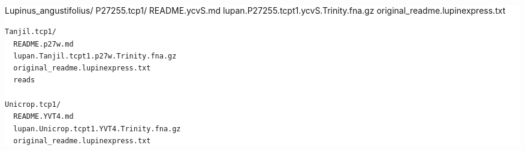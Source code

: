   Lupinus_angustifolius/
    P27255.tcp1/
      README.ycvS.md
      lupan.P27255.tcpt1.ycvS.Trinity.fna.gz
      original_readme.lupinexpress.txt

    Tanjil.tcp1/
      README.p27w.md
      lupan.Tanjil.tcpt1.p27w.Trinity.fna.gz
      original_readme.lupinexpress.txt
      reads

    Unicrop.tcp1/
      README.YVT4.md
      lupan.Unicrop.tcpt1.YVT4.Trinity.fna.gz
      original_readme.lupinexpress.txt

